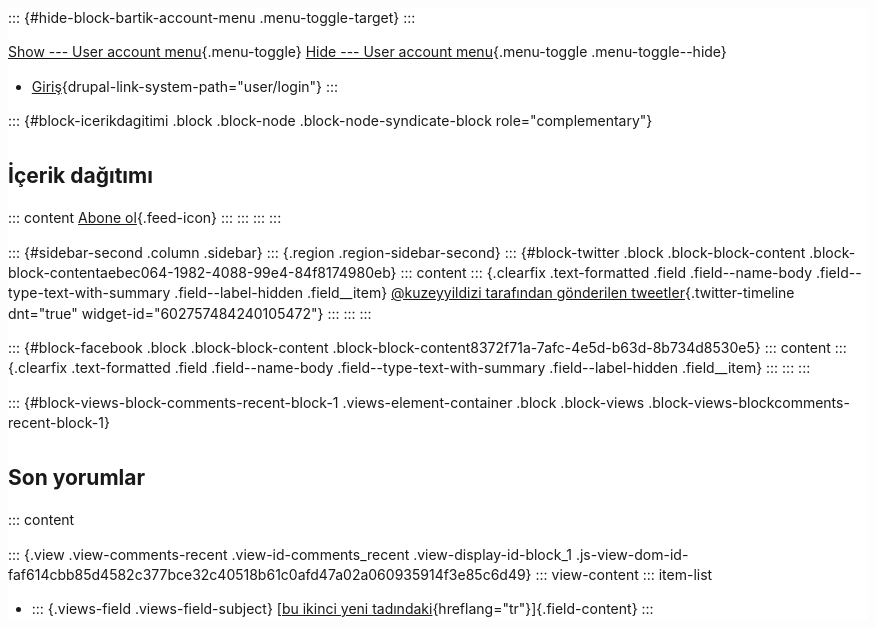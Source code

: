 ::: {#hide-block-bartik-account-menu .menu-toggle-target}
:::

[Show --- User account
menu](#show-block-bartik-account-menu){.menu-toggle} [Hide --- User
account menu](#hide-block-bartik-account-menu){.menu-toggle
.menu-toggle--hide}

-   [Giriş](/user/login){drupal-link-system-path="user/login"}
:::

::: {#block-icerikdagitimi .block .block-node .block-node-syndicate-block role="complementary"}
## İçerik dağıtımı

::: content
[Abone ol](rss.xml){.feed-icon}
:::
:::
:::
:::

::: {#sidebar-second .column .sidebar}
::: {.region .region-sidebar-second}
::: {#block-twitter .block .block-block-content .block-block-contentaebec064-1982-4088-99e4-84f8174980eb}
::: content
::: {.clearfix .text-formatted .field .field--name-body .field--type-text-with-summary .field--label-hidden .field__item}
[\@kuzeyyildizi tarafından
gönderilen tweetler](https://twitter.com/kuzeyyildizi){.twitter-timeline
dnt="true" widget-id="602757484240105472"}
:::
:::
:::

::: {#block-facebook .block .block-block-content .block-block-content8372f71a-7afc-4e5d-b63d-8b734d8530e5}
::: content
::: {.clearfix .text-formatted .field .field--name-body .field--type-text-with-summary .field--label-hidden .field__item}
:::
:::
:::

::: {#block-views-block-comments-recent-block-1 .views-element-container .block .block-views .block-views-blockcomments-recent-block-1}
## Son yorumlar

::: content
<div>

::: {.view .view-comments-recent .view-id-comments_recent .view-display-id-block_1 .js-view-dom-id-faf614cbb85d4582c377bce32c40518b61c0afd47a02a060935914f3e85c6d49}
::: view-content
::: item-list
-   ::: {.views-field .views-field-subject}
    [[bu ikinci yeni
    tadındaki](/comment/1291){hreflang="tr"}]{.field-content}
    :::
